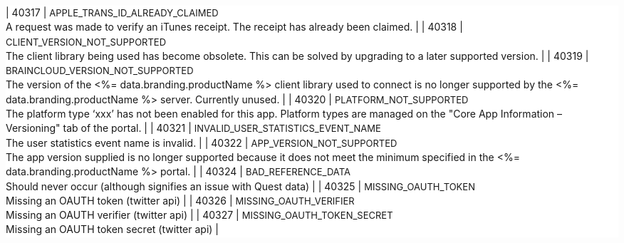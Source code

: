 | 40317 | <font size="-1">APPLE_TRANS_ID_ALREADY_CLAIMED </font><br/> A request was made to verify an iTunes receipt. The receipt has already been claimed.                                                                                                                                                                                                                                                                                                                                                                                                           |
| 40318 | <font size="-1">CLIENT_VERSION_NOT_SUPPORTED </font><br/> The client library being used has become obsolete. This can be solved by upgrading to a later supported version.                                                                                                                                                                                                                                                                                                                                                                                  |
| 40319 | <font size="-1">BRAINCLOUD_VERSION_NOT_SUPPORTED </font><br/> The version of the <%= data.branding.productName %> client library used to connect is no longer supported by the <%= data.branding.productName %> server. Currently unused.                                                                                                                                                                                                                                                                                                                   |
| 40320 | <font size="-1">PLATFORM_NOT_SUPPORTED </font><br/> The platform type ‘xxx’ has not been enabled for this app. Platform types are managed on the "Core App Information – Versioning" tab of the portal.                                                                                                                                                                                                                                                                                                                                                     |
| 40321 | <font size="-1">INVALID_USER_STATISTICS_EVENT_NAME </font><br/> The user statistics event name is invalid.                                                                                                                                                                                                                                                                                                                                                                                                                                                  |
| 40322 | <font size="-1">APP_VERSION_NOT_SUPPORTED </font><br/> The app version supplied is no longer supported because it does not meet the minimum specified in the <%= data.branding.productName %> portal.                                                                                                                                                                                                                                                                                                                                                       |
| 40324 | <font size="-1">BAD_REFERENCE_DATA </font><br/> Should never occur (although signifies an issue with Quest data)                                                                                                                                                                                                                                                                                                                                                                                                                                            |
| 40325 | <font size="-1">MISSING_OAUTH_TOKEN </font><br/> Missing an OAUTH token (twitter api)                                                                                                                                                                                                                                                                                                                                                                                                                                                                       |
| 40326 | <font size="-1">MISSING_OAUTH_VERIFIER </font><br/> Missing an OAUTH verifier (twitter api)                                                                                                                                                                                                                                                                                                                                                                                                                                                                 |
| 40327 | <font size="-1">MISSING_OAUTH_TOKEN_SECRET </font><br/> Missing an OAUTH token secret (twitter api)                                                                                                                                                                                                                                                                                                                                                                                                                                                         |